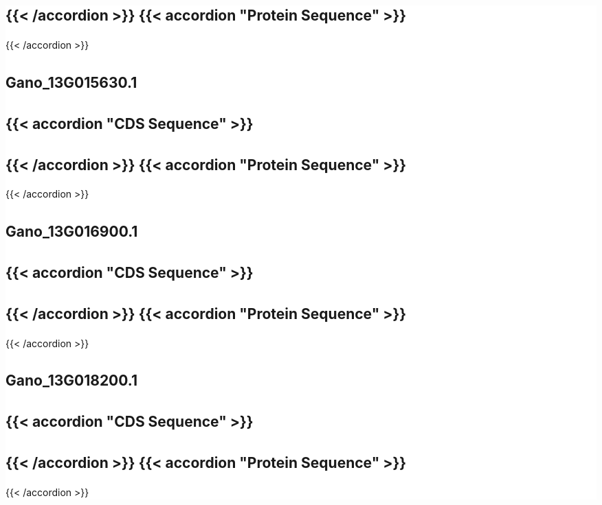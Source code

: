 {{< /accordion >}}
{{< accordion "Protein Sequence" >}}
- 
{{< /accordion >}}
##  Gano_13G015630.1
{{< accordion "CDS Sequence" >}}
- 
{{< /accordion >}}
{{< accordion "Protein Sequence" >}}
- 
{{< /accordion >}}
##  Gano_13G016900.1
{{< accordion "CDS Sequence" >}}
- 
{{< /accordion >}}
{{< accordion "Protein Sequence" >}}
- 
{{< /accordion >}}
##  Gano_13G018200.1
{{< accordion "CDS Sequence" >}}
- 
{{< /accordion >}}
{{< accordion "Protein Sequence" >}}
- 
{{< /accordion >}}
